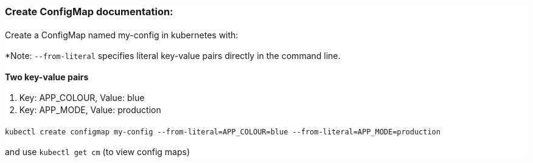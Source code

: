 ### Create ConfigMap documentation:

Create a ConfigMap named my-config in kubernetes with:

*Note: `--from-literal` specifies literal key-value pairs directly in the command line.

**Two key-value pairs**
1) Key: APP_COLOUR, Value: blue
2) Key: APP_MODE, Value: production

```
kubectl create configmap my-config --from-literal=APP_COLOUR=blue --from-literal=APP_MODE=production
```
and use `kubectl get cm` (to view config maps)


